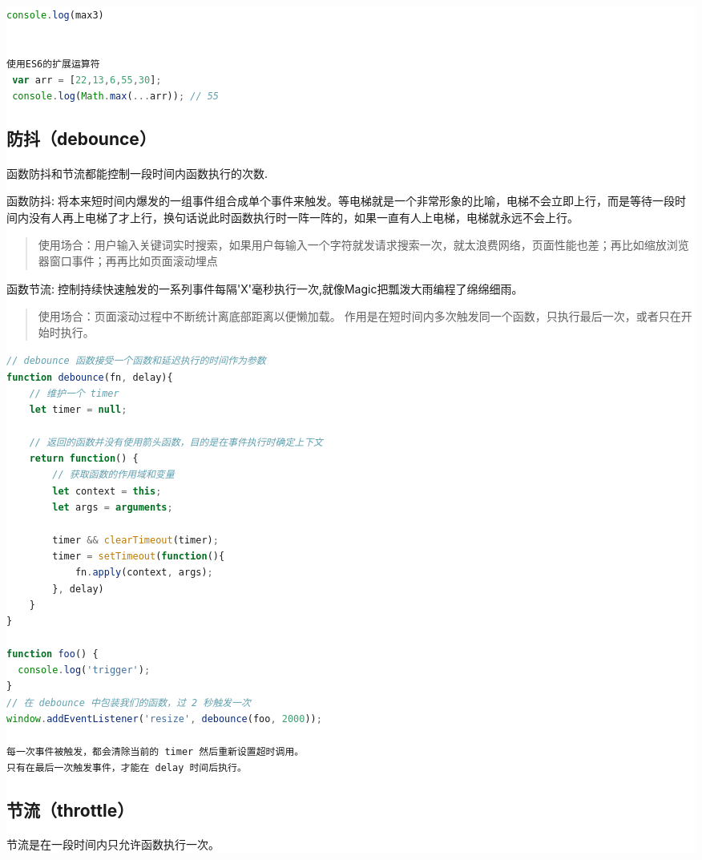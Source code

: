 ```js
console.log(max3)


使用ES6的扩展运算符
 var arr = [22,13,6,55,30];
 console.log(Math.max(...arr)); // 55
```

## 防抖（debounce）

函数防抖和节流都能控制一段时间内函数执行的次数.

函数防抖: 将本来短时间内爆发的一组事件组合成单个事件来触发。等电梯就是一个非常形象的比喻，电梯不会立即上行，而是等待一段时间内没有人再上电梯了才上行，换句话说此时函数执行时一阵一阵的，如果一直有人上电梯，电梯就永远不会上行。
> 使用场合：用户输入关键词实时搜索，如果用户每输入一个字符就发请求搜索一次，就太浪费网络，页面性能也差；再比如缩放浏览器窗口事件；再再比如页面滚动埋点

函数节流: 控制持续快速触发的一系列事件每隔'X'毫秒执行一次,就像Magic把瓢泼大雨编程了绵绵细雨。
> 使用场合：页面滚动过程中不断统计离底部距离以便懒加载。
作用是在短时间内多次触发同一个函数，只执行最后一次，或者只在开始时执行。

```js
// debounce 函数接受一个函数和延迟执行的时间作为参数
function debounce(fn, delay){
    // 维护一个 timer
    let timer = null;

    // 返回的函数并没有使用箭头函数，目的是在事件执行时确定上下文
    return function() {
        // 获取函数的作用域和变量
        let context = this;
        let args = arguments;

        timer && clearTimeout(timer);
        timer = setTimeout(function(){
            fn.apply(context, args);
        }, delay)
    }
}

function foo() {
  console.log('trigger');
}
// 在 debounce 中包装我们的函数，过 2 秒触发一次
window.addEventListener('resize', debounce(foo, 2000));

每一次事件被触发，都会清除当前的 timer 然后重新设置超时调用。
只有在最后一次触发事件，才能在 delay 时间后执行。
```

## 节流（throttle）

节流是在一段时间内只允许函数执行一次。
